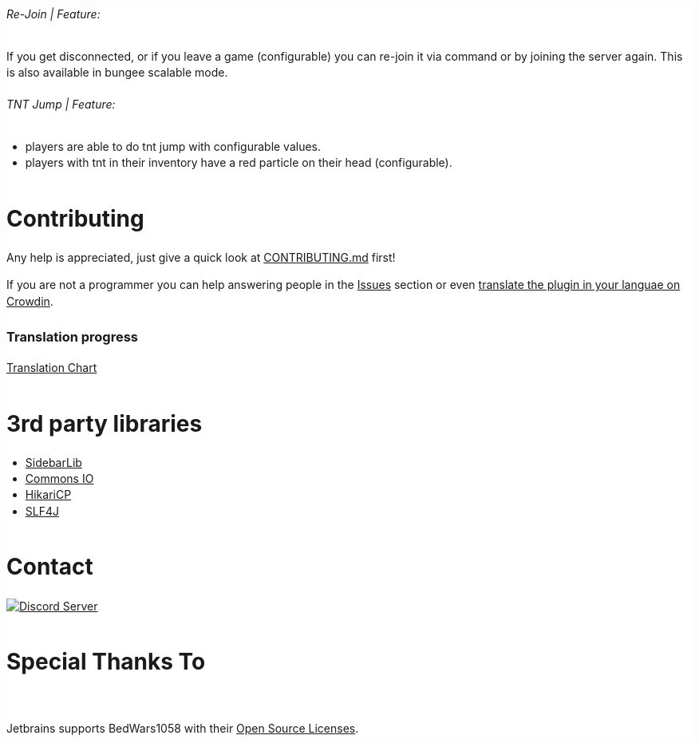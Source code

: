 ###### Re-Join | Feature:

If you get disconnected, or if you leave a game (configurable) you can re-join it via command or by joining the server
again. This is also available in bungee scalable mode.

###### TNT Jump | Feature:

- players are able to do tnt jump with configurable values.
- players with tnt in their inventory have a red particle on their head (configurable).

# Contributing

Any help is appreciated, just give a quick look
at [CONTRIBUTING.md](https://github.com/andrei1058/BedWars1058/blob/master/CONTRIBUTING.md) first!

If you are not a programmer you can help answering people in
the [Issues](https://github.com/andrei1058/BedWars1058/issues) section or
even [translate the plugin in your languae on Crowdin](https://crowdin.com/project/bedwars1058).

### Translation progress

[Translation Chart](https://badges.awesome-crowdin.com/translation-12780139-594479.png)

# 3rd party libraries

- [SidebarLib](https://github.com/andrei1058/SiderbarLib)
- [Commons IO](https://mvnrepository.com/artifact/commons-io/commons-io)
- [HikariCP](https://mvnrepository.com/artifact/com.zaxxer/HikariCP)
- [SLF4J](http://www.slf4j.org/)

# Contact

[![Discord Server](https://discordapp.com/api/guilds/201345265821679617/widget.png?style=banner3)](https://discord.gg/XdJfN2X)

# Special Thanks To

[<img src="https://user-images.githubusercontent.com/21148213/121807008-8ffc6700-cc52-11eb-96a7-2f6f260f8fda.png" alt="" width="150">](https://www.jetbrains.com)

Jetbrains supports BedWars1058 with their [Open Source Licenses](https://www.jetbrains.com/opensource/).
